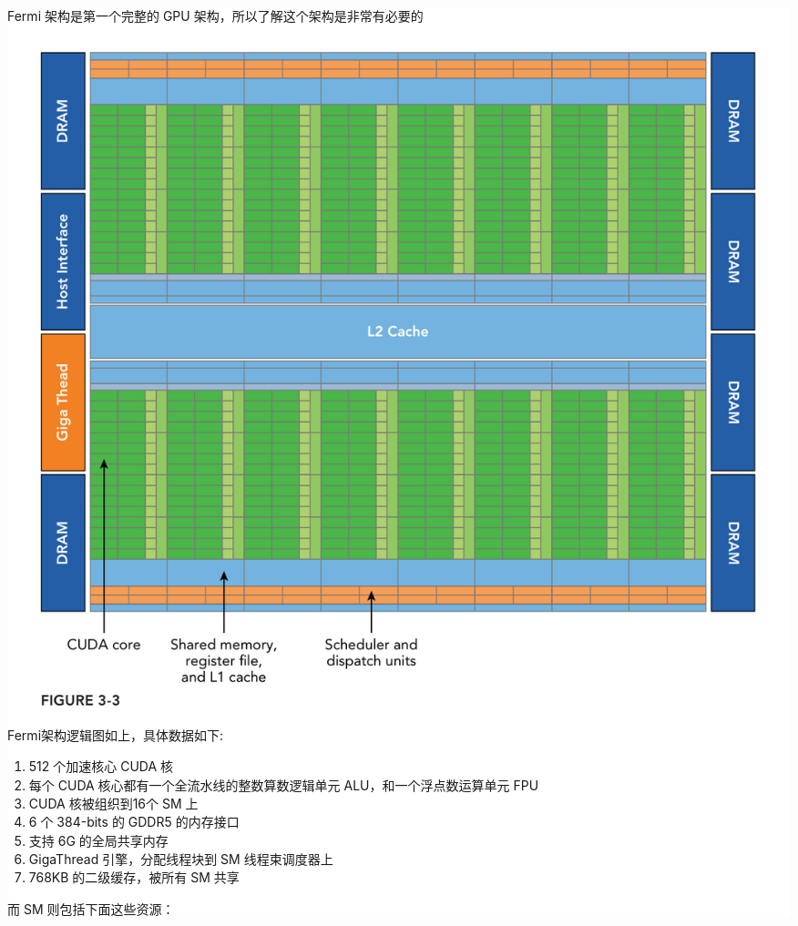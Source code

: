 Fermi 架构是第一个完整的 GPU 架构，所以了解这个架构是非常有必要的

![Fermi Architecture](/images/Professional%20CUDA%20C%20Programming/Fermi%20Architecture.png)

Fermi架构逻辑图如上，具体数据如下:

1. 512 个加速核心 CUDA 核
2. 每个 CUDA 核心都有一个全流水线的整数算数逻辑单元 ALU，和一个浮点数运算单元 FPU
3. CUDA 核被组织到16个 SM 上
4. 6 个 384-bits 的 GDDR5 的内存接口
5. 支持 6G 的全局共享内存
6. GigaThread 引擎，分配线程块到 SM 线程束调度器上
7. 768KB 的二级缓存，被所有 SM 共享

而 SM 则包括下面这些资源：
